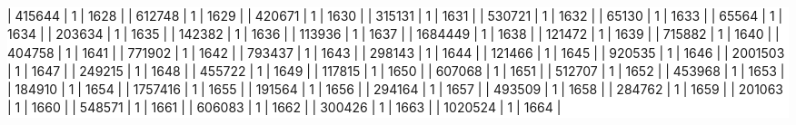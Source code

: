 |     415644 |        1 |       1628 |
|     612748 |        1 |       1629 |
|     420671 |        1 |       1630 |
|     315131 |        1 |       1631 |
|     530721 |        1 |       1632 |
|      65130 |        1 |       1633 |
|      65564 |        1 |       1634 |
|     203634 |        1 |       1635 |
|     142382 |        1 |       1636 |
|     113936 |        1 |       1637 |
|    1684449 |        1 |       1638 |
|     121472 |        1 |       1639 |
|     715882 |        1 |       1640 |
|     404758 |        1 |       1641 |
|     771902 |        1 |       1642 |
|     793437 |        1 |       1643 |
|     298143 |        1 |       1644 |
|     121466 |        1 |       1645 |
|     920535 |        1 |       1646 |
|    2001503 |        1 |       1647 |
|     249215 |        1 |       1648 |
|     455722 |        1 |       1649 |
|     117815 |        1 |       1650 |
|     607068 |        1 |       1651 |
|     512707 |        1 |       1652 |
|     453968 |        1 |       1653 |
|     184910 |        1 |       1654 |
|    1757416 |        1 |       1655 |
|     191564 |        1 |       1656 |
|     294164 |        1 |       1657 |
|     493509 |        1 |       1658 |
|     284762 |        1 |       1659 |
|     201063 |        1 |       1660 |
|     548571 |        1 |       1661 |
|     606083 |        1 |       1662 |
|     300426 |        1 |       1663 |
|    1020524 |        1 |       1664 |